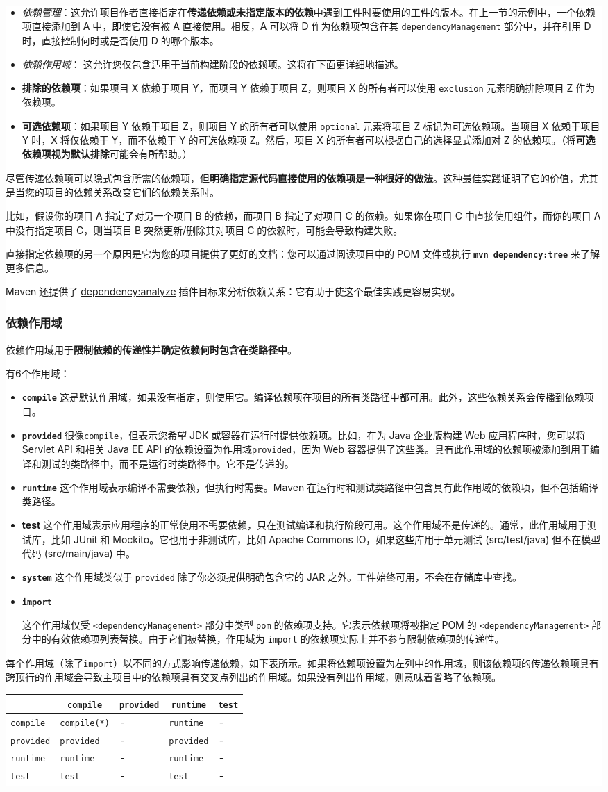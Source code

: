 - *依赖管理*：这允许项目作者直接指定在**传递依赖或未指定版本的依赖**中遇到工件时要使用的工件的版本。在上一节的示例中，一个依赖项直接添加到 A 中，即使它没有被 A 直接使用。相反，A 可以将 D 作为依赖项包含在其 `dependencyManagement` 部分中，并在引用 D 时，直接控制何时或是否使用 D 的哪个版本。

- *依赖作用域*： 这允许您仅包含适用于当前构建阶段的依赖项。这将在下面更详细地描述。

- **排除的依赖项**：如果项目 X 依赖于项目 Y，而项目 Y 依赖于项目 Z，则项目 X 的​​所有者可以使用 `exclusion` 元素明确排除项目 Z 作为依赖项。

- **可选依赖项**：如果项目 Y 依赖于项目 Z，则项目 Y 的所有者可以使用 `optional` 元素将项目 Z 标记为可选依赖项。当项目 X 依赖于项目 Y 时，X 将仅依赖于 Y，而不依赖于 Y 的可选依赖项 Z。然后，项目 X 的​​所有者可以根据自己的选择显式添加对 Z 的依赖项。（将**可选依赖项视为默认排除**可能会有所帮助。）

尽管传递依赖项可以隐式包含所需的依赖项，但**明确指定源代码直接使用的依赖项是一种很好的做法**。这种最佳实践证明了它的价值，尤其是当您的项目的依赖关系改变它们的依赖关系时。

比如，假设你的项目 A 指定了对另一个项目 B 的依赖，而项目 B 指定了对项目 C 的依赖。如果你在项目 C 中直接使用组件，而你的项目 A 中没有指定项目 C，则当项目 B 突然更新/删除其对项目 C 的依赖时，可能会导致构建失败。

直接指定依赖项的另一个原因是它为您的项目提供了更好的文档：您可以通过阅读项目中的 POM 文件或执行 **`mvn dependency:tree`** 来了解更多信息。

Maven 还提供了 [dependency:analyze](https://maven.apache.org/plugins/maven-dependency-plugin/analyze-mojo.html) 插件目标来分析依赖关系：它有助于使这个最佳实践更容易实现。

### 依赖作用域

依赖作用域用于**限制依赖的传递性**并**确定依赖何时包含在类路径中**。

有6个作用域：

- **`compile`**
  这是默认作用域，如果没有指定，则使用它。编译依赖项在项目的所有类路径中都可用。此外，这些依赖关系会传播到依赖项目。

- **`provided`**
  很像`compile`，但表示您希望 JDK 或容器在运行时提供依赖项。比如，在为 Java 企业版构建 Web 应用程序时，您可以将 Servlet API 和相关 Java EE API 的依赖设置为作用域`provided`，因为 Web 容器提供了这些类。具有此作用域的依赖项被添加到用于编译和测试的类路径中，而不是运行时类路径中。它不是传递的。

- **`runtime`**
  这个作用域表示编译不需要依赖，但执行时需要。Maven 在运行时和测试类路径中包含具有此作用域的依赖项，但不包括编译类路径。

- **test**
  这个作用域表示应用程序的正常使用不需要依赖，只在测试编译和执行阶段可用。这个作用域不是传递的。通常，此作用域用于测试库，比如 JUnit 和 Mockito。它也用于非测试库，比如 Apache Commons IO，如果这些库用于单元测试 (src/test/java) 但不在模型代码 (src/main/java) 中。

- **`system`**
  这个作用域类似于 `provided` 除了你必须提供明确包含它的 JAR 之外。工件始终可用，不会在存储库中查找。

- **`import`**
  
  这个作用域仅受 `<dependencyManagement>` 部分中类型 `pom` 的依赖项支持。它表示依赖项将被指定 POM 的 `<dependencyManagement>` 部分中的有效依赖项列表替换。由于它们被替换，作用域为 `import` 的依赖项实际上并不参与限制依赖项的传递性。

每个作用域（除了`import`）以不同的方式影响传递依赖，如下表所示。如果将依赖项设置为左列中的作用域，则该依赖项的传递依赖项具有跨顶行的作用域会导致主项目中的依赖项具有交叉点列出的作用域。如果没有列出作用域，则意味着省略了依赖项。

|            | `compile`    | `provided` | `runtime`  | `test` |
| ---------- | ------------ | ---------- | ---------- | ------ |
| `compile`  | `compile(*)` | -          | `runtime`  | -      |
| `provided` | `provided`   | -          | `provided` | -      |
| `runtime`  | `runtime`    | -          | `runtime`  | -      |
| `test`     | `test`       | -          | `test`     | -      |
